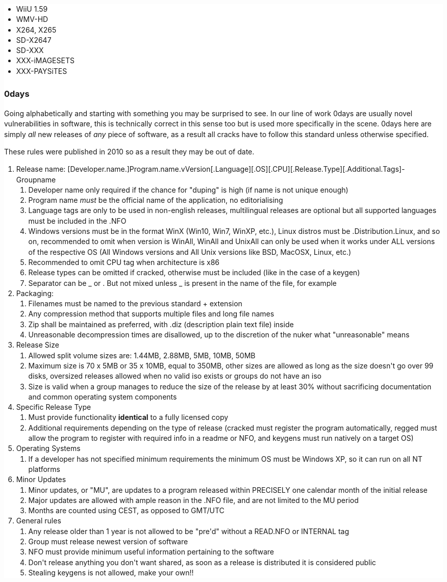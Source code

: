 - WiiU 1.59 
- WMV-HD 
- X264, X265 
- SD-X2647 
- SD-XXX 
- XXX-iMAGESETS 
- XXX-PAYSiTES 

### 0days

Going alphabetically and starting with something you may be surprised to see. In our line of work 0days are usually novel vulnerabilities in software, this is technically correct in this sense too but is used more specifically in the scene. 0days here are simply *all* new releases of *any* piece of software, as a result all cracks have to follow this standard unless otherwise specified.

These rules were published in 2010 so as a result they may be out of date.

1. Release name: \[Developer.name.\]Program.name.vVersion\[.Language\]\[.OS\]\[.CPU\]\[.Release.Type\]\[.Additional.Tags\]-Groupname
   1. Developer name only required if the chance for "duping" is high (if name is not unique enough)
   2. Program name *must* be the official name of the application, no editorialising
   3. Language tags are only to be used in non-english releases, multilingual releases are optional but all supported languages must be included in the .NFO
   4. Windows versions must be in the format WinX (Win10, Win7, WinXP, etc.), Linux distros must be .Distribution.Linux, and so on, recommended to omit when version is WinAll, WinAll and UnixAll can only be used when it works under ALL versions of the respective OS (All Windows versions and All Unix versions like BSD, MacOSX, Linux, etc.)
   5. Recommended to omit CPU tag when architecture is x86
   6. Release types can be omitted if cracked, otherwise must be included (like in the case of a keygen)
   7. Separator can be _ or . But not mixed unless _ is present in the name of the file, for example
2. Packaging: 
   1. Filenames must be named to the previous standard + extension
   2. Any compression method that supports multiple files and long file names
   3. Zip shall be maintained as preferred, with .diz (description plain text file) inside
   4. Unreasonable decompression times are disallowed, up to the discretion of the nuker what "unreasonable" means
3. Release Size
   1. Allowed split volume sizes are: 1.44MB, 2.88MB, 5MB, 10MB, 50MB
   2. Maximum size is 70 x 5MB or 35 x 10MB, equal to 350MB, other sizes are allowed as long as the size doesn't go over 99 disks, oversized releases allowed when no valid iso exists or groups do not have an iso
   3. Size is valid when a group manages to reduce the size of the release by at least 30% without sacrificing documentation and common operating system components
4. Specific Release Type
   1. Must provide functionality **identical** to a fully licensed copy
   2. Additional requirements depending on the type of release (cracked must register the program automatically, regged must allow the program to register with required info in a readme or NFO, and keygens must run natively on a target OS)
5. Operating Systems
   1. If a developer has not specified minimum requirements the minimum OS must be Windows XP, so it can run on all NT platforms
6. Minor Updates
   1. Minor updates, or "MU", are updates to a program released within PRECISELY one calendar month of the initial release
   2. Major updates are allowed with ample reason in the .NFO file, and are not limited to the MU period
   3. Months are counted using CEST, as opposed to GMT/UTC
7. General rules
   1. Any release older than 1 year is not allowed to be "pre'd" without a READ.NFO or INTERNAL tag
   2. Group must release newest version of software
   3. NFO must provide minimum useful information pertaining to the software
   4. Don't release anything you don't want shared, as soon as a release is distributed it is considered public
   5. Stealing keygens is not allowed, make your own!!